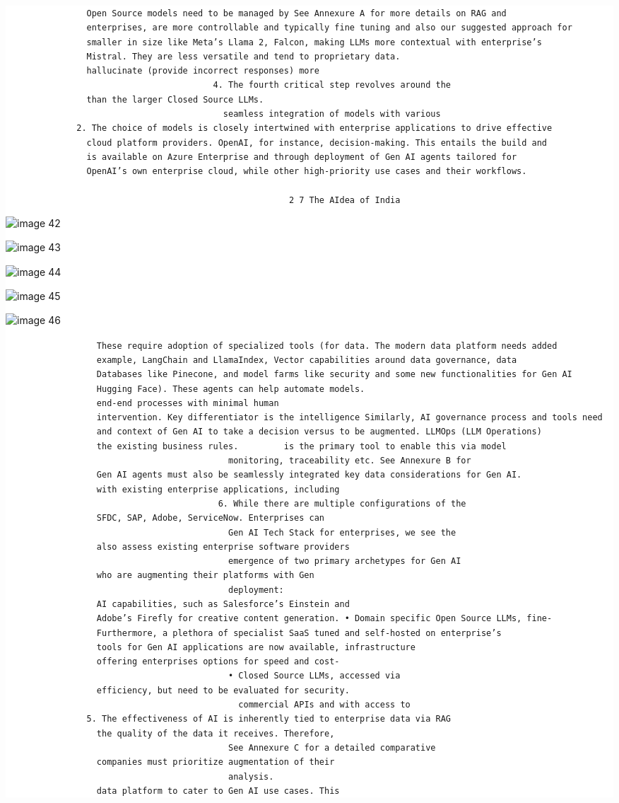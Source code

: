                     Open Source models need to be managed by See Annexure A for more details on RAG and
                    enterprises, are more controllable and typically fine tuning and also our suggested approach for
                    smaller in size like Meta’s Llama 2, Falcon, making LLMs more contextual with enterprise’s
                    Mistral. They are less versatile and tend to proprietary data.
                    hallucinate (provide incorrect responses) more
                                             4. The fourth critical step revolves around the
                    than the larger Closed Source LLMs.
                                               seamless integration of models with various
                  2. The choice of models is closely intertwined with enterprise applications to drive effective
                    cloud platform providers. OpenAI, for instance, decision-making. This entails the build and
                    is available on Azure Enterprise and through deployment of Gen AI agents tailored for
                    OpenAI’s own enterprise cloud, while other high-priority use cases and their workflows.

                                                            2 7 The AIdea of India



![image 42](42)



![image 43](43)



![image 44](44)



![image 45](45)



![image 46](46)

                      These require adoption of specialized tools (for data. The modern data platform needs added
                      example, LangChain and LlamaIndex, Vector capabilities around data governance, data
                      Databases like Pinecone, and model farms like security and some new functionalities for Gen AI
                      Hugging Face). These agents can help automate models.
                      end-end processes with minimal human
                      intervention. Key differentiator is the intelligence Similarly, AI governance process and tools need
                      and context of Gen AI to take a decision versus to be augmented. LLMOps (LLM Operations)
                      the existing business rules.         is the primary tool to enable this via model
                                                monitoring, traceability etc. See Annexure B for
                      Gen AI agents must also be seamlessly integrated key data considerations for Gen AI.
                      with existing enterprise applications, including
                                              6. While there are multiple configurations of the
                      SFDC, SAP, Adobe, ServiceNow. Enterprises can
                                                Gen AI Tech Stack for enterprises, we see the
                      also assess existing enterprise software providers
                                                emergence of two primary archetypes for Gen AI
                      who are augmenting their platforms with Gen
                                                deployment:
                      AI capabilities, such as Salesforce’s Einstein and
                      Adobe’s Firefly for creative content generation. • Domain specific Open Source LLMs, fine-
                      Furthermore, a plethora of specialist SaaS tuned and self-hosted on enterprise’s
                      tools for Gen AI applications are now available, infrastructure
                      offering enterprises options for speed and cost-
                                                • Closed Source LLMs, accessed via
                      efficiency, but need to be evaluated for security.
                                                  commercial APIs and with access to
                    5. The effectiveness of AI is inherently tied to enterprise data via RAG
                      the quality of the data it receives. Therefore,
                                                See Annexure C for a detailed comparative
                      companies must prioritize augmentation of their
                                                analysis.
                      data platform to cater to Gen AI use cases. This